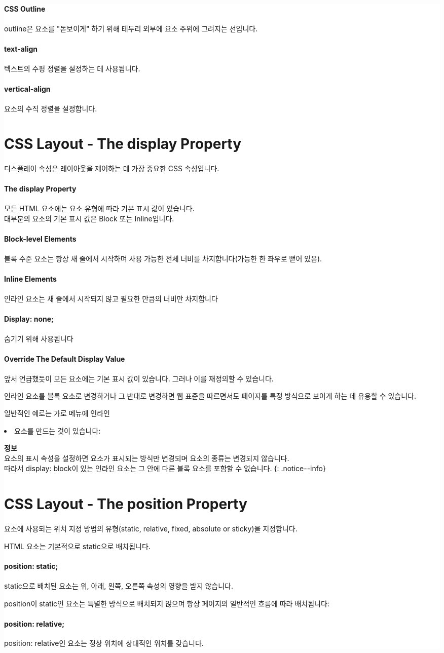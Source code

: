 #### CSS Outline
outline은 요소를 "돋보이게" 하기 위해 테두리 외부에 요소 주위에 그려지는 선입니다.


#### text-align     
텍스트의 수평 정렬을 설정하는 데 사용됩니다.

#### vertical-align    
요소의 수직 정렬을 설정합니다.   


# CSS Layout - The display Property   

디스플레이 속성은 레이아웃을 제어하는 데 가장 중요한 CSS 속성입니다.

#### The display Property   

모든 HTML 요소에는 요소 유형에 따라 기본 표시 값이 있습니다.   
대부분의 요소의 기본 표시 값은 Block 또는 Inline입니다.    

#### Block-level Elements   
블록 수준 요소는 항상 새 줄에서 시작하며 사용 가능한 전체 너비를 차지합니다(가능한 한 좌우로 뻗어 있음).

#### Inline Elements    
인라인 요소는 새 줄에서 시작되지 않고 필요한 만큼의 너비만 차지합니다     

#### Display: none;   
숨기기 위해 사용됩니다    

#### Override The Default Display Value   
앞서 언급했듯이 모든 요소에는 기본 표시 값이 있습니다. 그러나 이를 재정의할 수 있습니다.

인라인 요소를 블록 요소로 변경하거나 그 반대로 변경하면 웹 표준을 따르면서도 페이지를 특정 방식으로 보이게 하는 데 유용할 수 있습니다.

일반적인 예로는 가로 메뉴에 인라인 <li> 요소를 만드는 것이 있습니다:


**<i class="fa fa-info-circle" aria-hidden="true"></i> 정보**   
요소의 표시 속성을 설정하면 요소가 표시되는 방식만 변경되며 요소의 종류는 변경되지 않습니다.   
따라서 display: block이 있는 인라인 요소는 그 안에 다른 블록 요소를 포함할 수 없습니다.
{: .notice--info}   


# CSS Layout - The position Property
요소에 사용되는 위치 지정 방법의 유형(static, relative, fixed, absolute or sticky)을 지정합니다.    

HTML 요소는 기본적으로 static으로 배치됩니다.

#### position: static;
static으로 배치된 요소는 위, 아래, 왼쪽, 오른쪽 속성의 영향을 받지 않습니다.

position이 static인 요소는 특별한 방식으로 배치되지 않으며 항상 페이지의 일반적인 흐름에 따라 배치됩니다:

#### position: relative;    
position: relative인 요소는 정상 위치에 상대적인 위치를 갖습니다.
